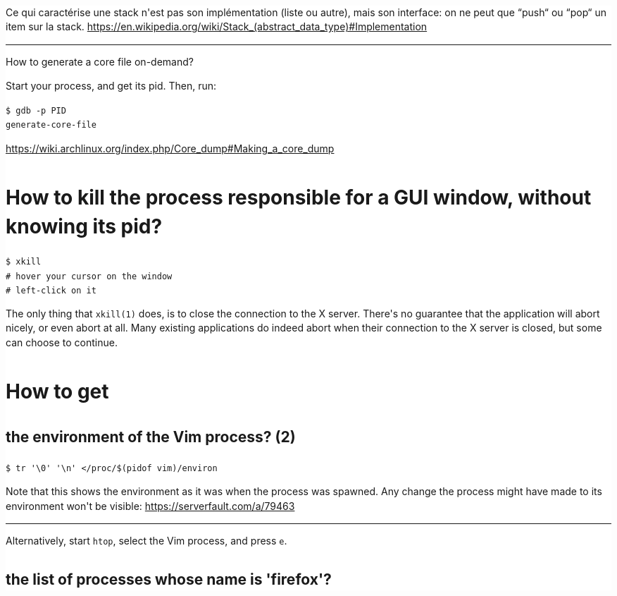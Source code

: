 Ce qui caractérise une stack n'est pas son implémentation (liste ou autre), mais
son interface: on ne peut que “push“ ou “pop“ un item sur la stack.
<https://en.wikipedia.org/wiki/Stack_(abstract_data_type)#Implementation>

---

How to generate a core file on-demand?

Start your process, and get its pid.
Then, run:

    $ gdb -p PID
    generate-core-file

<https://wiki.archlinux.org/index.php/Core_dump#Making_a_core_dump>

##
##
##
# How to kill the process responsible for a GUI window, without knowing its pid?

    $ xkill
    # hover your cursor on the window
    # left-click on it

The only thing that `xkill(1)` does, is to close the connection to the X server.
There's no  guarantee that the application  will abort nicely, or  even abort at
all.
Many existing applications do indeed abort when their connection to the X server
is closed, but some can choose to continue.

##
##
##
# How to get
## the environment of the Vim process?  (2)

    $ tr '\0' '\n' </proc/$(pidof vim)/environ

Note that this shows the environment as it was when the process was spawned.
Any change the process might have made to its environment won't be visible:
<https://serverfault.com/a/79463>

---

Alternatively, start `htop`, select the Vim process, and press `e`.

## the list of processes whose name is 'firefox'?
